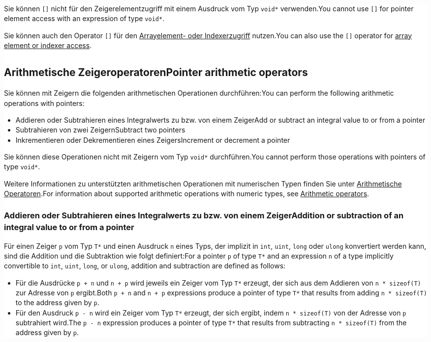 <span data-ttu-id="d4acd-144">Sie können `[]` nicht für den Zeigerelementzugriff mit einem Ausdruck vom Typ `void*` verwenden.</span><span class="sxs-lookup"><span data-stu-id="d4acd-144">You cannot use `[]` for pointer element access with an expression of type `void*`.</span></span>

<span data-ttu-id="d4acd-145">Sie können auch den Operator `[]` für den [Arrayelement- oder Indexerzugriff](member-access-operators.md#indexer-operator-) nutzen.</span><span class="sxs-lookup"><span data-stu-id="d4acd-145">You can also use the `[]` operator for [array element or indexer access](member-access-operators.md#indexer-operator-).</span></span>

## <a name="pointer-arithmetic-operators"></a><span data-ttu-id="d4acd-146">Arithmetische Zeigeroperatoren</span><span class="sxs-lookup"><span data-stu-id="d4acd-146">Pointer arithmetic operators</span></span>

<span data-ttu-id="d4acd-147">Sie können mit Zeigern die folgenden arithmetischen Operationen durchführen:</span><span class="sxs-lookup"><span data-stu-id="d4acd-147">You can perform the following arithmetic operations with pointers:</span></span>

- <span data-ttu-id="d4acd-148">Addieren oder Subtrahieren eines Integralwerts zu bzw. von einem Zeiger</span><span class="sxs-lookup"><span data-stu-id="d4acd-148">Add or subtract an integral value to or from a pointer</span></span>
- <span data-ttu-id="d4acd-149">Subtrahieren von zwei Zeigern</span><span class="sxs-lookup"><span data-stu-id="d4acd-149">Subtract two pointers</span></span>
- <span data-ttu-id="d4acd-150">Inkrementieren oder Dekrementieren eines Zeigers</span><span class="sxs-lookup"><span data-stu-id="d4acd-150">Increment or decrement a pointer</span></span>

<span data-ttu-id="d4acd-151">Sie können diese Operationen nicht mit Zeigern vom Typ `void*` durchführen.</span><span class="sxs-lookup"><span data-stu-id="d4acd-151">You cannot perform those operations with pointers of type `void*`.</span></span>

<span data-ttu-id="d4acd-152">Weitere Informationen zu unterstützten arithmetischen Operationen mit numerischen Typen finden Sie unter [Arithmetische Operatoren](arithmetic-operators.md).</span><span class="sxs-lookup"><span data-stu-id="d4acd-152">For information about supported arithmetic operations with numeric types, see [Arithmetic operators](arithmetic-operators.md).</span></span>

### <a name="addition-or-subtraction-of-an-integral-value-to-or-from-a-pointer"></a><span data-ttu-id="d4acd-153">Addieren oder Subtrahieren eines Integralwerts zu bzw. von einem Zeiger</span><span class="sxs-lookup"><span data-stu-id="d4acd-153">Addition or subtraction of an integral value to or from a pointer</span></span>

<span data-ttu-id="d4acd-154">Für einen Zeiger `p` vom Typ `T*` und einen Ausdruck `n` eines Typs, der implizit in `int`, `uint`, `long` oder `ulong` konvertiert werden kann, sind die Addition und die Subtraktion wie folgt definiert:</span><span class="sxs-lookup"><span data-stu-id="d4acd-154">For a pointer `p` of type `T*` and an expression `n` of a type implicitly convertible to `int`, `uint`, `long`, or `ulong`, addition and subtraction are defined as follows:</span></span>

- <span data-ttu-id="d4acd-155">Für die Ausdrücke `p + n` und `n + p` wird jeweils ein Zeiger vom Typ `T*` erzeugt, der sich aus dem Addieren von `n * sizeof(T)` zur Adresse von `p` ergibt.</span><span class="sxs-lookup"><span data-stu-id="d4acd-155">Both `p + n` and `n + p` expressions produce a pointer of type `T*` that results from adding `n * sizeof(T)` to the address given by `p`.</span></span>
- <span data-ttu-id="d4acd-156">Für den Ausdruck `p - n` wird ein Zeiger vom Typ `T*` erzeugt, der sich ergibt, indem `n * sizeof(T)` von der Adresse von `p` subtrahiert wird.</span><span class="sxs-lookup"><span data-stu-id="d4acd-156">The `p - n` expression produces a pointer of type `T*` that results from subtracting `n * sizeof(T)` from the address given by `p`.</span></span>
